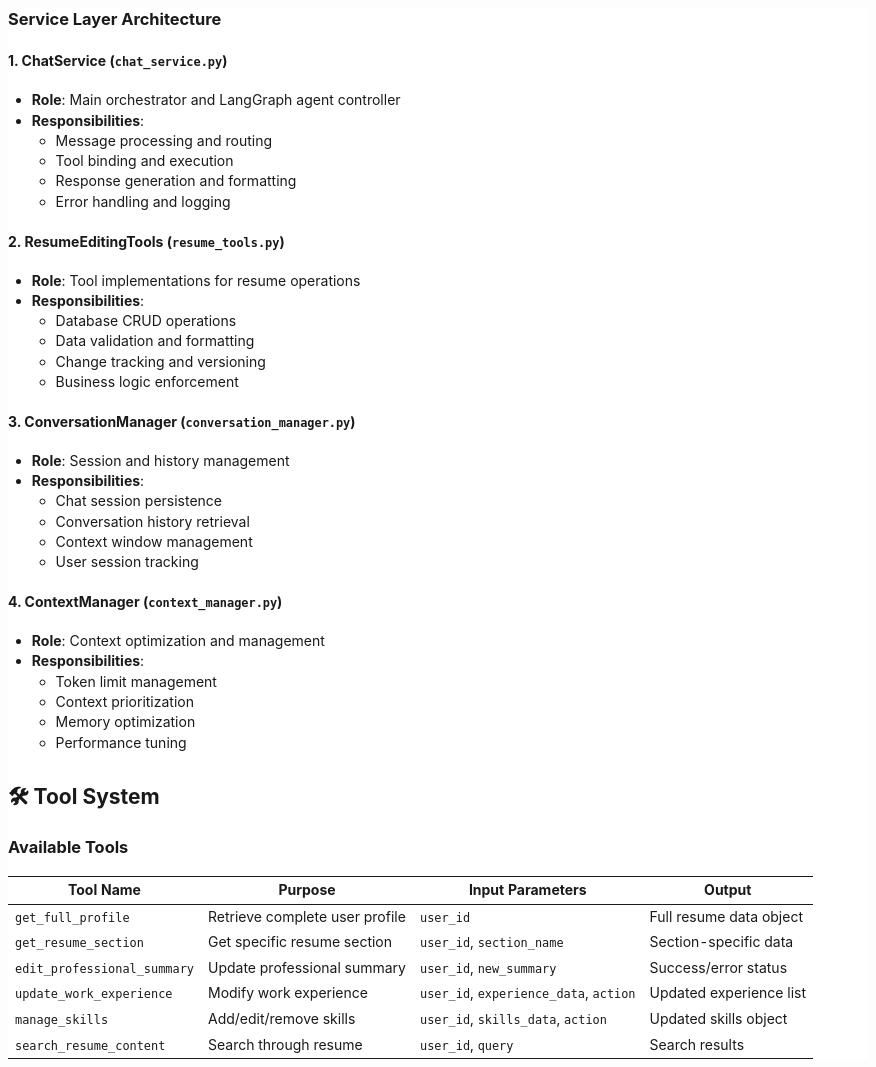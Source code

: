 ### Service Layer Architecture

#### 1. **ChatService** (`chat_service.py`)

- **Role**: Main orchestrator and LangGraph agent controller
- **Responsibilities**:
  - Message processing and routing
  - Tool binding and execution
  - Response generation and formatting
  - Error handling and logging

#### 2. **ResumeEditingTools** (`resume_tools.py`)

- **Role**: Tool implementations for resume operations
- **Responsibilities**:
  - Database CRUD operations
  - Data validation and formatting
  - Change tracking and versioning
  - Business logic enforcement

#### 3. **ConversationManager** (`conversation_manager.py`)

- **Role**: Session and history management
- **Responsibilities**:
  - Chat session persistence
  - Conversation history retrieval
  - Context window management
  - User session tracking

#### 4. **ContextManager** (`context_manager.py`)

- **Role**: Context optimization and management
- **Responsibilities**:
  - Token limit management
  - Context prioritization
  - Memory optimization
  - Performance tuning

## 🛠️ Tool System

### Available Tools

| Tool Name | Purpose | Input Parameters | Output |
|-----------|---------|------------------|--------|
| `get_full_profile` | Retrieve complete user profile | `user_id` | Full resume data object |
| `get_resume_section` | Get specific resume section | `user_id`, `section_name` | Section-specific data |
| `edit_professional_summary` | Update professional summary | `user_id`, `new_summary` | Success/error status |
| `update_work_experience` | Modify work experience | `user_id`, `experience_data`, `action` | Updated experience list |
| `manage_skills` | Add/edit/remove skills | `user_id`, `skills_data`, `action` | Updated skills object |
| `search_resume_content` | Search through resume | `user_id`, `query` | Search results |
